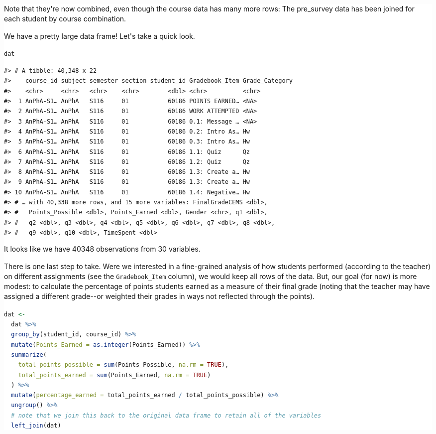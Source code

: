 Note that they're now combined, even though the course data has many more rows:
The pre\_survey data has been joined for each student by course combination.

We have a pretty large data frame! Let's take a quick look.


```r
dat
```

```
#> # A tibble: 40,348 x 22
#>    course_id subject semester section student_id Gradebook_Item Grade_Category
#>    <chr>     <chr>   <chr>    <chr>        <dbl> <chr>          <chr>         
#>  1 AnPhA-S1… AnPhA   S116     01           60186 POINTS EARNED… <NA>          
#>  2 AnPhA-S1… AnPhA   S116     01           60186 WORK ATTEMPTED <NA>          
#>  3 AnPhA-S1… AnPhA   S116     01           60186 0.1: Message … <NA>          
#>  4 AnPhA-S1… AnPhA   S116     01           60186 0.2: Intro As… Hw            
#>  5 AnPhA-S1… AnPhA   S116     01           60186 0.3: Intro As… Hw            
#>  6 AnPhA-S1… AnPhA   S116     01           60186 1.1: Quiz      Qz            
#>  7 AnPhA-S1… AnPhA   S116     01           60186 1.2: Quiz      Qz            
#>  8 AnPhA-S1… AnPhA   S116     01           60186 1.3: Create a… Hw            
#>  9 AnPhA-S1… AnPhA   S116     01           60186 1.3: Create a… Hw            
#> 10 AnPhA-S1… AnPhA   S116     01           60186 1.4: Negative… Hw            
#> # … with 40,338 more rows, and 15 more variables: FinalGradeCEMS <dbl>,
#> #   Points_Possible <dbl>, Points_Earned <dbl>, Gender <chr>, q1 <dbl>,
#> #   q2 <dbl>, q3 <dbl>, q4 <dbl>, q5 <dbl>, q6 <dbl>, q7 <dbl>, q8 <dbl>,
#> #   q9 <dbl>, q10 <dbl>, TimeSpent <dbl>
```

It looks like we have 40348 observations from 30 variables.

There is one last step to take. Were we interested in a fine-grained analysis of
how students performed (according to the teacher) on different assignments (see
the `Gradebook_Item` column), we would keep all rows of the data. But,
our goal (for now) is more modest: to calculate the percentage of points
students earned as a measure of their final grade (noting that the teacher may
have assigned a different grade--or weighted their grades in ways not reflected
through the points).


```r
dat <-
  dat %>%
  group_by(student_id, course_id) %>%
  mutate(Points_Earned = as.integer(Points_Earned)) %>%
  summarize(
    total_points_possible = sum(Points_Possible, na.rm = TRUE),
    total_points_earned = sum(Points_Earned, na.rm = TRUE)
  ) %>%
  mutate(percentage_earned = total_points_earned / total_points_possible) %>%
  ungroup() %>%
  # note that we join this back to the original data frame to retain all of the variables
  left_join(dat)
```
